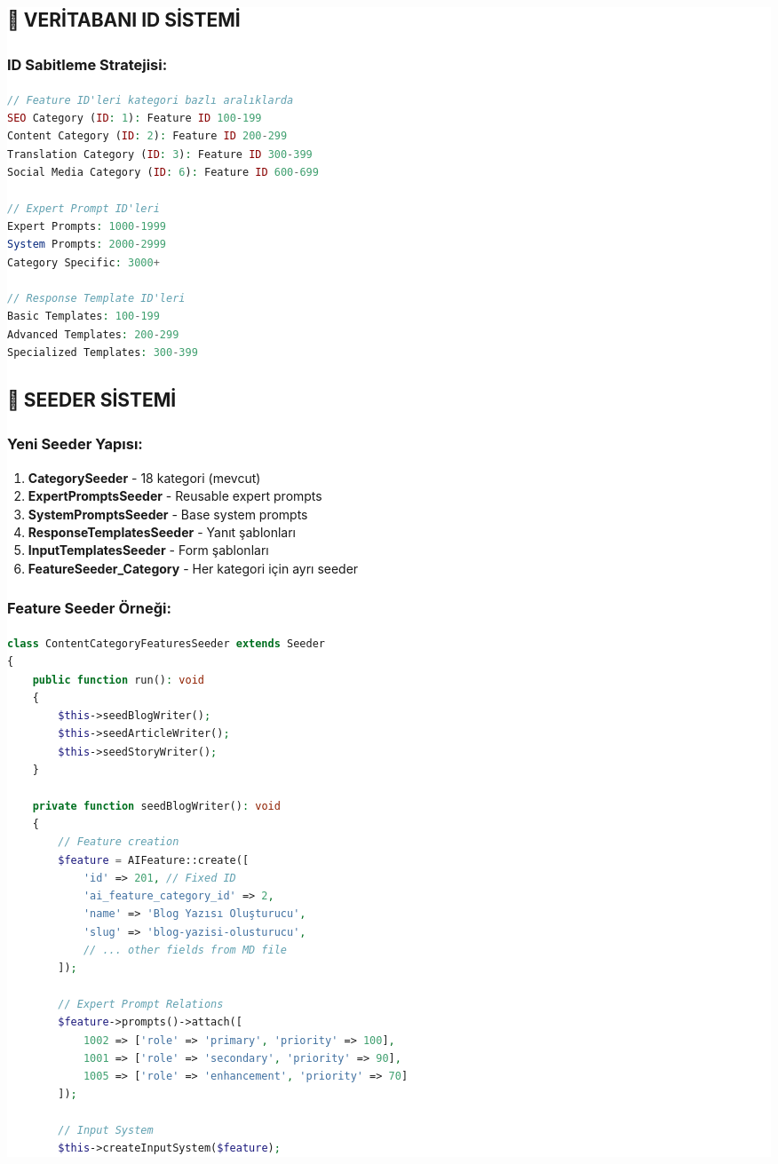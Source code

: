 ## 💾 VERİTABANI ID SİSTEMİ

### ID Sabitleme Stratejisi:
```php
// Feature ID'leri kategori bazlı aralıklarda
SEO Category (ID: 1): Feature ID 100-199
Content Category (ID: 2): Feature ID 200-299  
Translation Category (ID: 3): Feature ID 300-399
Social Media Category (ID: 6): Feature ID 600-699

// Expert Prompt ID'leri
Expert Prompts: 1000-1999
System Prompts: 2000-2999
Category Specific: 3000+

// Response Template ID'leri
Basic Templates: 100-199
Advanced Templates: 200-299
Specialized Templates: 300-399
```

## 🔄 SEEDER SİSTEMİ

### Yeni Seeder Yapısı:
1. **CategorySeeder** - 18 kategori (mevcut)
2. **ExpertPromptsSeeder** - Reusable expert prompts
3. **SystemPromptsSeeder** - Base system prompts  
4. **ResponseTemplatesSeeder** - Yanıt şablonları
5. **InputTemplatesSeeder** - Form şablonları
6. **FeatureSeeder_Category** - Her kategori için ayrı seeder

### Feature Seeder Örneği:
```php
class ContentCategoryFeaturesSeeder extends Seeder
{
    public function run(): void
    {
        $this->seedBlogWriter();
        $this->seedArticleWriter();  
        $this->seedStoryWriter();
    }
    
    private function seedBlogWriter(): void
    {
        // Feature creation
        $feature = AIFeature::create([
            'id' => 201, // Fixed ID
            'ai_feature_category_id' => 2,
            'name' => 'Blog Yazısı Oluşturucu',
            'slug' => 'blog-yazisi-olusturucu',
            // ... other fields from MD file
        ]);
        
        // Expert Prompt Relations
        $feature->prompts()->attach([
            1002 => ['role' => 'primary', 'priority' => 100],
            1001 => ['role' => 'secondary', 'priority' => 90],
            1005 => ['role' => 'enhancement', 'priority' => 70]
        ]);
        
        // Input System
        $this->createInputSystem($feature);
```